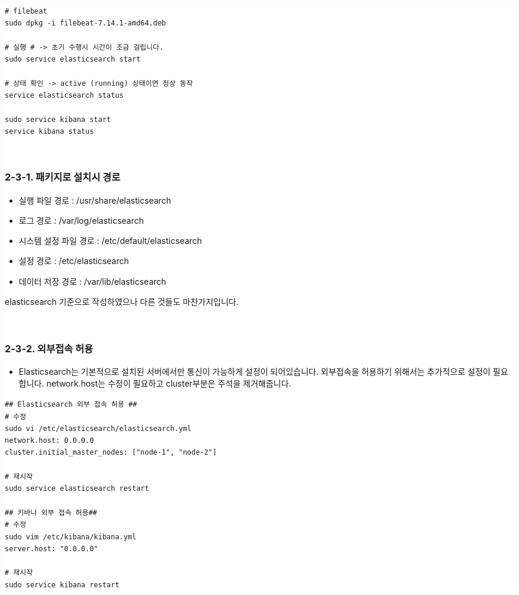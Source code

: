 ```linux
# filebeat
sudo dpkg -i filebeat-7.14.1-amd64.deb

# 실행 # -> 초기 수행시 시간이 조금 걸립니다.
sudo service elasticsearch start

# 상태 확인 -> active (running) 상태이면 정상 동작
service elasticsearch status

sudo service kibana start
service kibana status
```

<br>

### 2-3-1. 패키지로 설치시 경로

- 실행 파일 경로 : /usr/share/elasticsearch

- 로그 경로 : /var/log/elasticsearch

- 시스템 설정 파일 경로 : /etc/default/elasticsearch

- 설정 경로 : /etc/elasticsearch

- 데이터 저장 경로 : /var/lib/elasticsearch

elasticsearch 기준으로 작성하였으나 다른 것들도 마찬가지입니다.

<br>

### 2-3-2. 외부접속 허용

- Elasticsearch는 기본적으로 설치된 서버에서만 통신이 가능하게 설정이 되어있습니다. 외부접속을 허용하기 위해서는 추가적으로 설정이 필요합니다. network.host는 수정이 필요하고 cluster부분은 주석을 제거해줍니다.

```linux
## Elasticsearch 외부 접속 허용 ##
# 수정
sudo vi /etc/elasticsearch/elasticsearch.yml
network.host: 0.0.0.0
cluster.initial_master_nodes: ["node-1", "node-2"]

# 재시작
sudo service elasticsearch restart

## 키바나 외부 접속 허용##
# 수정
sudo vim /etc/kibana/kibana.yml
server.host: "0.0.0.0"

# 재시작
sudo service kibana restart
```
